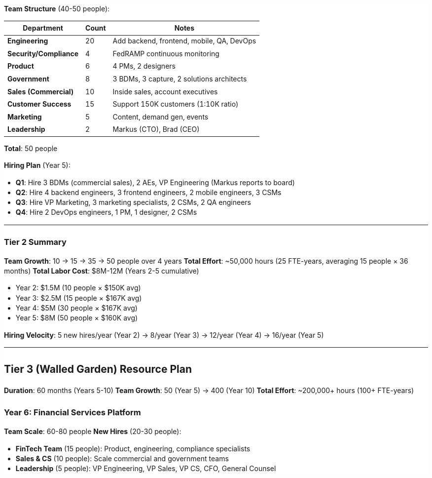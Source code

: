 **Team Structure** (40-50 people):

| Department | Count | Notes |
|------------|-------|-------|
| **Engineering** | 20 | Add backend, frontend, mobile, QA, DevOps |
| **Security/Compliance** | 4 | FedRAMP continuous monitoring |
| **Product** | 6 | 4 PMs, 2 designers |
| **Government** | 8 | 3 BDMs, 3 capture, 2 solutions architects |
| **Sales (Commercial)** | 10 | Inside sales, account executives |
| **Customer Success** | 15 | Support 150K customers (1:10K ratio) |
| **Marketing** | 5 | Content, demand gen, events |
| **Leadership** | 2 | Markus (CTO), Brad (CEO) |

**Total**: 50 people

**Hiring Plan** (Year 5):
- **Q1**: Hire 3 BDMs (commercial sales), 2 AEs, VP Engineering (Markus reports to board)
- **Q2**: Hire 4 backend engineers, 3 frontend engineers, 2 mobile engineers, 3 CSMs
- **Q3**: Hire VP Marketing, 3 marketing specialists, 2 CSMs, 2 QA engineers
- **Q4**: Hire 2 DevOps engineers, 1 PM, 1 designer, 2 CSMs

---

### Tier 2 Summary

**Team Growth**: 10 → 15 → 35 → 50 people over 4 years
**Total Effort**: ~50,000 hours (25 FTE-years, averaging 15 people × 36 months)
**Total Labor Cost**: $8M-12M (Years 2-5 cumulative)
- Year 2: $1.5M (10 people × $150K avg)
- Year 3: $2.5M (15 people × $167K avg)
- Year 4: $5M (30 people × $167K avg)
- Year 5: $8M (50 people × $160K avg)

**Hiring Velocity**: 5 new hires/year (Year 2) → 8/year (Year 3) → 12/year (Year 4) → 16/year (Year 5)

---

## Tier 3 (Walled Garden) Resource Plan

**Duration**: 60 months (Years 5-10)
**Team Growth**: 50 (Year 5) → 400 (Year 10)
**Total Effort**: ~200,000+ hours (100+ FTE-years)

### Year 6: Financial Services Platform

**Team Scale**: 60-80 people
**New Hires** (20-30 people):
- **FinTech Team** (15 people): Product, engineering, compliance specialists
- **Sales & CS** (10 people): Scale commercial and government teams
- **Leadership** (5 people): VP Engineering, VP Sales, VP CS, CFO, General Counsel
